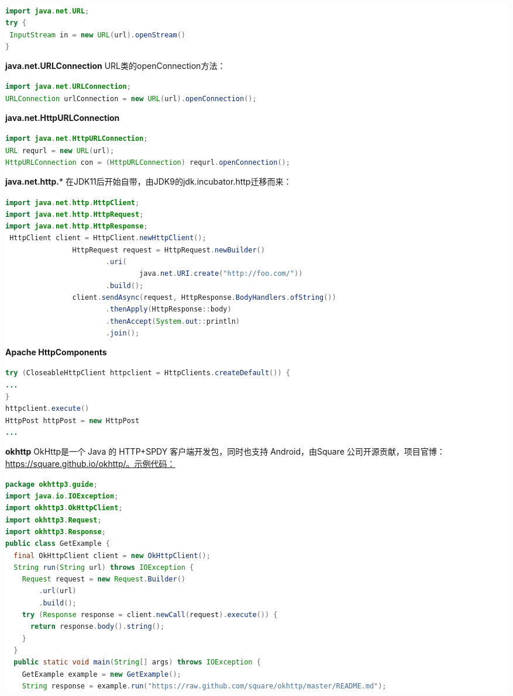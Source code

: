 ```java
import java.net.URL;
try {
 InputStream in = new URL(url).openStream()
} 
```
**java.net.URLConnection**
URL类的openConnection方法：
```java
import java.net.URLConnection;
URLConnection urlConnection = new URL(url).openConnection();   
```
**java.net.HttpURLConnection**
```java
import java.net.HttpURLConnection;
URL requrl = new URL(url);
HttpURLConnection con = (HttpURLConnection) requrl.openConnection();
```
**java.net.http.***
在JDK11后开始自带，由JDK9的jdk.incubator.http迁移而来：
```java
import java.net.http.HttpClient;
import java.net.http.HttpRequest;
import java.net.http.HttpResponse;
 HttpClient client = HttpClient.newHttpClient();
                HttpRequest request = HttpRequest.newBuilder()
                        .uri(
                                java.net.URI.create("http://foo.com/"))
                        .build();
                client.sendAsync(request, HttpResponse.BodyHandlers.ofString())
                        .thenApply(HttpResponse::body)
                        .thenAccept(System.out::println)
                        .join();
```
**Apache HttpComponents**
```java
try (CloseableHttpClient httpclient = HttpClients.createDefault()) {
...
}
httpclient.execute()
HttpPost httpPost = new HttpPost
...
```
**okhttp**
OkHttp是一个 Java 的 HTTP+SPDY 客户端开发包，同时也支持 Android，由Square 公司开源贡献，项目官博：https://square.github.io/okhttp/。示例代码：

```java
package okhttp3.guide;
import java.io.IOException;
import okhttp3.OkHttpClient;
import okhttp3.Request;
import okhttp3.Response;
public class GetExample {
  final OkHttpClient client = new OkHttpClient();
  String run(String url) throws IOException {
    Request request = new Request.Builder()
        .url(url)
        .build();
    try (Response response = client.newCall(request).execute()) {
      return response.body().string();
    }
  }
  public static void main(String[] args) throws IOException {
    GetExample example = new GetExample();
    String response = example.run("https://raw.github.com/square/okhttp/master/README.md");
```